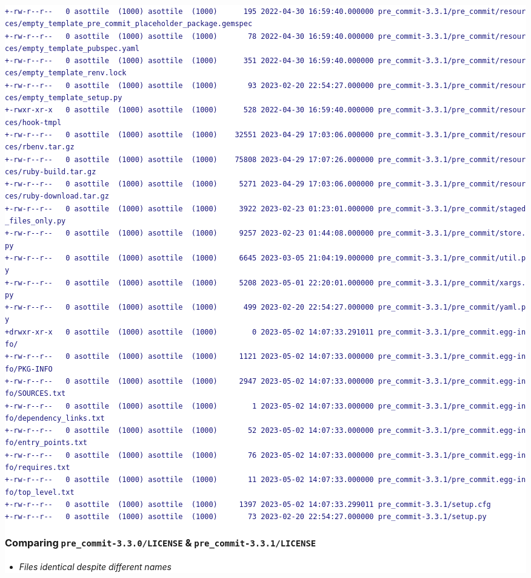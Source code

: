 ```diff
+-rw-r--r--   0 asottile  (1000) asottile  (1000)      195 2022-04-30 16:59:40.000000 pre_commit-3.3.1/pre_commit/resources/empty_template_pre_commit_placeholder_package.gemspec
+-rw-r--r--   0 asottile  (1000) asottile  (1000)       78 2022-04-30 16:59:40.000000 pre_commit-3.3.1/pre_commit/resources/empty_template_pubspec.yaml
+-rw-r--r--   0 asottile  (1000) asottile  (1000)      351 2022-04-30 16:59:40.000000 pre_commit-3.3.1/pre_commit/resources/empty_template_renv.lock
+-rw-r--r--   0 asottile  (1000) asottile  (1000)       93 2023-02-20 22:54:27.000000 pre_commit-3.3.1/pre_commit/resources/empty_template_setup.py
+-rwxr-xr-x   0 asottile  (1000) asottile  (1000)      528 2022-04-30 16:59:40.000000 pre_commit-3.3.1/pre_commit/resources/hook-tmpl
+-rw-r--r--   0 asottile  (1000) asottile  (1000)    32551 2023-04-29 17:03:06.000000 pre_commit-3.3.1/pre_commit/resources/rbenv.tar.gz
+-rw-r--r--   0 asottile  (1000) asottile  (1000)    75808 2023-04-29 17:07:26.000000 pre_commit-3.3.1/pre_commit/resources/ruby-build.tar.gz
+-rw-r--r--   0 asottile  (1000) asottile  (1000)     5271 2023-04-29 17:03:06.000000 pre_commit-3.3.1/pre_commit/resources/ruby-download.tar.gz
+-rw-r--r--   0 asottile  (1000) asottile  (1000)     3922 2023-02-23 01:23:01.000000 pre_commit-3.3.1/pre_commit/staged_files_only.py
+-rw-r--r--   0 asottile  (1000) asottile  (1000)     9257 2023-02-23 01:44:08.000000 pre_commit-3.3.1/pre_commit/store.py
+-rw-r--r--   0 asottile  (1000) asottile  (1000)     6645 2023-03-05 21:04:19.000000 pre_commit-3.3.1/pre_commit/util.py
+-rw-r--r--   0 asottile  (1000) asottile  (1000)     5208 2023-05-01 22:20:01.000000 pre_commit-3.3.1/pre_commit/xargs.py
+-rw-r--r--   0 asottile  (1000) asottile  (1000)      499 2023-02-20 22:54:27.000000 pre_commit-3.3.1/pre_commit/yaml.py
+drwxr-xr-x   0 asottile  (1000) asottile  (1000)        0 2023-05-02 14:07:33.291011 pre_commit-3.3.1/pre_commit.egg-info/
+-rw-r--r--   0 asottile  (1000) asottile  (1000)     1121 2023-05-02 14:07:33.000000 pre_commit-3.3.1/pre_commit.egg-info/PKG-INFO
+-rw-r--r--   0 asottile  (1000) asottile  (1000)     2947 2023-05-02 14:07:33.000000 pre_commit-3.3.1/pre_commit.egg-info/SOURCES.txt
+-rw-r--r--   0 asottile  (1000) asottile  (1000)        1 2023-05-02 14:07:33.000000 pre_commit-3.3.1/pre_commit.egg-info/dependency_links.txt
+-rw-r--r--   0 asottile  (1000) asottile  (1000)       52 2023-05-02 14:07:33.000000 pre_commit-3.3.1/pre_commit.egg-info/entry_points.txt
+-rw-r--r--   0 asottile  (1000) asottile  (1000)       76 2023-05-02 14:07:33.000000 pre_commit-3.3.1/pre_commit.egg-info/requires.txt
+-rw-r--r--   0 asottile  (1000) asottile  (1000)       11 2023-05-02 14:07:33.000000 pre_commit-3.3.1/pre_commit.egg-info/top_level.txt
+-rw-r--r--   0 asottile  (1000) asottile  (1000)     1397 2023-05-02 14:07:33.299011 pre_commit-3.3.1/setup.cfg
+-rw-r--r--   0 asottile  (1000) asottile  (1000)       73 2023-02-20 22:54:27.000000 pre_commit-3.3.1/setup.py
```

### Comparing `pre_commit-3.3.0/LICENSE` & `pre_commit-3.3.1/LICENSE`

 * *Files identical despite different names*
